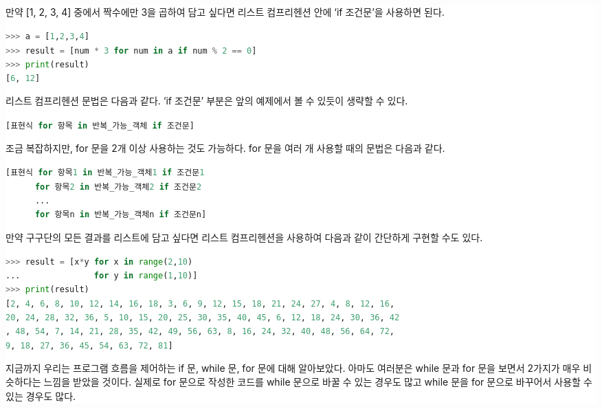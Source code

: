 만약 [1, 2, 3, 4] 중에서 짝수에만 3을 곱하여 담고 싶다면 리스트 컴프리헨션 안에 ‘if 조건문’을 사용하면 된다. 

```python
>>> a = [1,2,3,4]
>>> result = [num * 3 for num in a if num % 2 == 0]
>>> print(result)
[6, 12]
```

리스트 컴프리헨션 문법은 다음과 같다. ‘if 조건문’ 부분은 앞의 예제에서 볼 수 있듯이 생략할 수 있다.

```python
[표현식 for 항목 in 반복_가능_객체 if 조건문]
```

조금 복잡하지만, for 문을 2개 이상 사용하는 것도 가능하다. for 문을 여러 개 사용할 때의 문법은 다음과 같다.

```python
[표현식 for 항목1 in 반복_가능_객체1 if 조건문1
      for 항목2 in 반복_가능_객체2 if 조건문2
      ...
      for 항목n in 반복_가능_객체n if 조건문n]
```

만약 구구단의 모든 결과를 리스트에 담고 싶다면 리스트 컴프리헨션을 사용하여 다음과 같이 간단하게 구현할 수도 있다.

```python
>>> result = [x*y for x in range(2,10)
...               for y in range(1,10)]
>>> print(result)
[2, 4, 6, 8, 10, 12, 14, 16, 18, 3, 6, 9, 12, 15, 18, 21, 24, 27, 4, 8, 12, 16,
20, 24, 28, 32, 36, 5, 10, 15, 20, 25, 30, 35, 40, 45, 6, 12, 18, 24, 30, 36, 42
, 48, 54, 7, 14, 21, 28, 35, 42, 49, 56, 63, 8, 16, 24, 32, 40, 48, 56, 64, 72,
9, 18, 27, 36, 45, 54, 63, 72, 81]

```

지금까지 우리는 프로그램 흐름을 제어하는 if 문, while 문, for 문에 대해 알아보았다. 아마도 여러분은 while 문과 for 문을 보면서 2가지가 매우 비슷하다는 느낌을 받았을 것이다. 실제로 for 문으로 작성한 코드를 while 문으로 바꿀 수 있는 경우도 많고 while 문을 for 문으로 바꾸어서 사용할 수 있는 경우도 많다.
